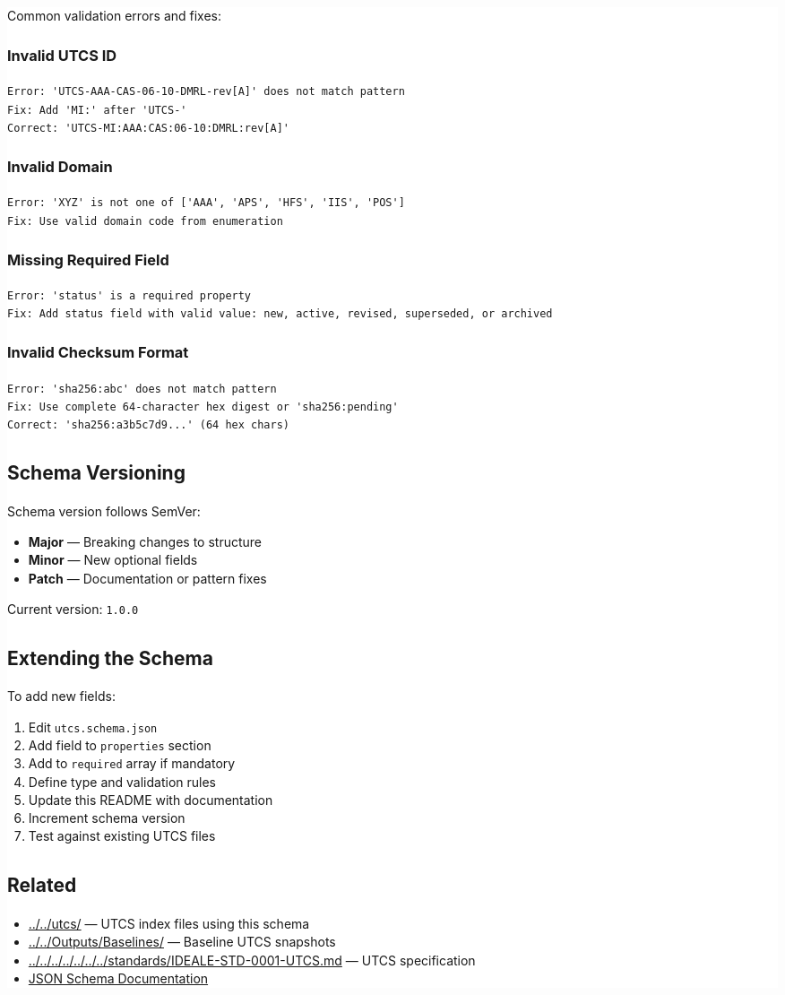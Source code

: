Common validation errors and fixes:

### Invalid UTCS ID
```
Error: 'UTCS-AAA-CAS-06-10-DMRL-rev[A]' does not match pattern
Fix: Add 'MI:' after 'UTCS-'
Correct: 'UTCS-MI:AAA:CAS:06-10:DMRL:rev[A]'
```

### Invalid Domain
```
Error: 'XYZ' is not one of ['AAA', 'APS', 'HFS', 'IIS', 'POS']
Fix: Use valid domain code from enumeration
```

### Missing Required Field
```
Error: 'status' is a required property
Fix: Add status field with valid value: new, active, revised, superseded, or archived
```

### Invalid Checksum Format
```
Error: 'sha256:abc' does not match pattern
Fix: Use complete 64-character hex digest or 'sha256:pending'
Correct: 'sha256:a3b5c7d9...' (64 hex chars)
```

## Schema Versioning

Schema version follows SemVer:
- **Major** — Breaking changes to structure
- **Minor** — New optional fields
- **Patch** — Documentation or pattern fixes

Current version: `1.0.0`

## Extending the Schema

To add new fields:
1. Edit `utcs.schema.json`
2. Add field to `properties` section
3. Add to `required` array if mandatory
4. Define type and validation rules
5. Update this README with documentation
6. Increment schema version
7. Test against existing UTCS files

## Related

- [../../utcs/](../../utcs/) — UTCS index files using this schema
- [../../Outputs/Baselines/](../../Outputs/Baselines/) — Baseline UTCS snapshots
- [../../../../../../../standards/IDEALE-STD-0001-UTCS.md](../../../../../../../standards/IDEALE-STD-0001-UTCS.md) — UTCS specification
- [JSON Schema Documentation](https://json-schema.org/)
